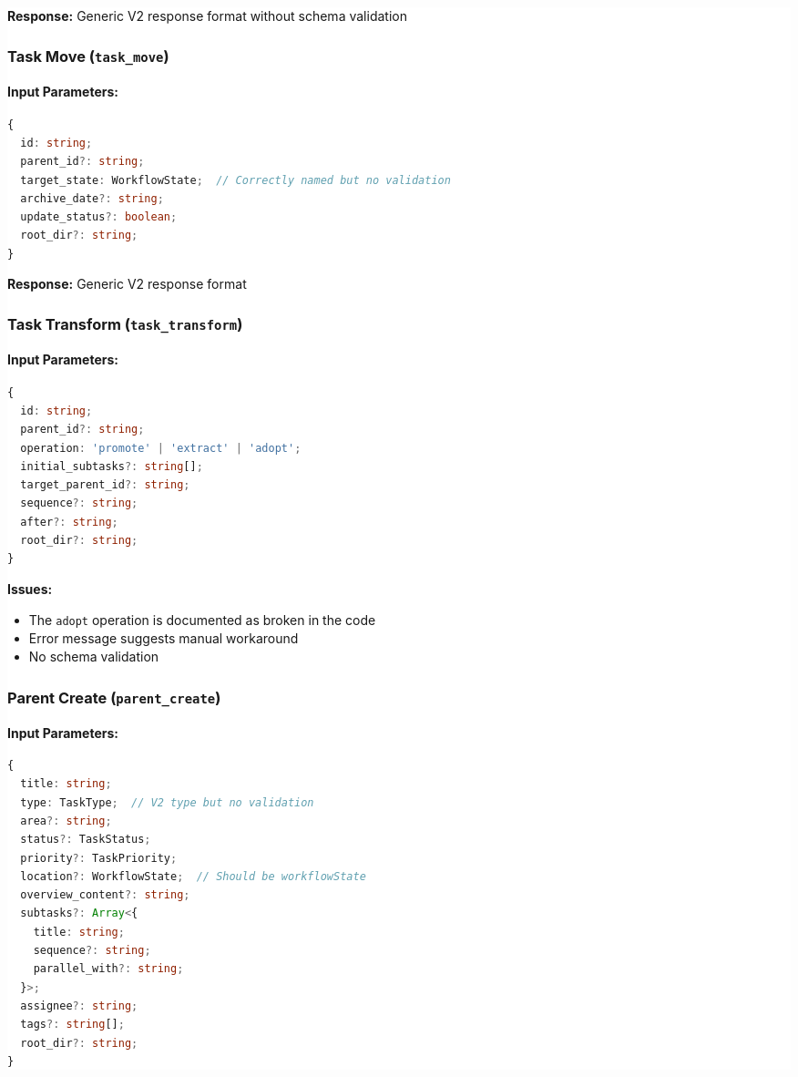 **Response:** Generic V2 response format without schema validation

### Task Move (`task_move`)

**Input Parameters:**
```typescript
{
  id: string;
  parent_id?: string;
  target_state: WorkflowState;  // Correctly named but no validation
  archive_date?: string;
  update_status?: boolean;
  root_dir?: string;
}
```

**Response:** Generic V2 response format

### Task Transform (`task_transform`)

**Input Parameters:**
```typescript
{
  id: string;
  parent_id?: string;
  operation: 'promote' | 'extract' | 'adopt';
  initial_subtasks?: string[];
  target_parent_id?: string;
  sequence?: string;
  after?: string;
  root_dir?: string;
}
```

**Issues:**
- The `adopt` operation is documented as broken in the code
- Error message suggests manual workaround
- No schema validation

### Parent Create (`parent_create`)

**Input Parameters:**
```typescript
{
  title: string;
  type: TaskType;  // V2 type but no validation
  area?: string;
  status?: TaskStatus;
  priority?: TaskPriority;
  location?: WorkflowState;  // Should be workflowState
  overview_content?: string;
  subtasks?: Array<{
    title: string;
    sequence?: string;
    parallel_with?: string;
  }>;
  assignee?: string;
  tags?: string[];
  root_dir?: string;
}
```
